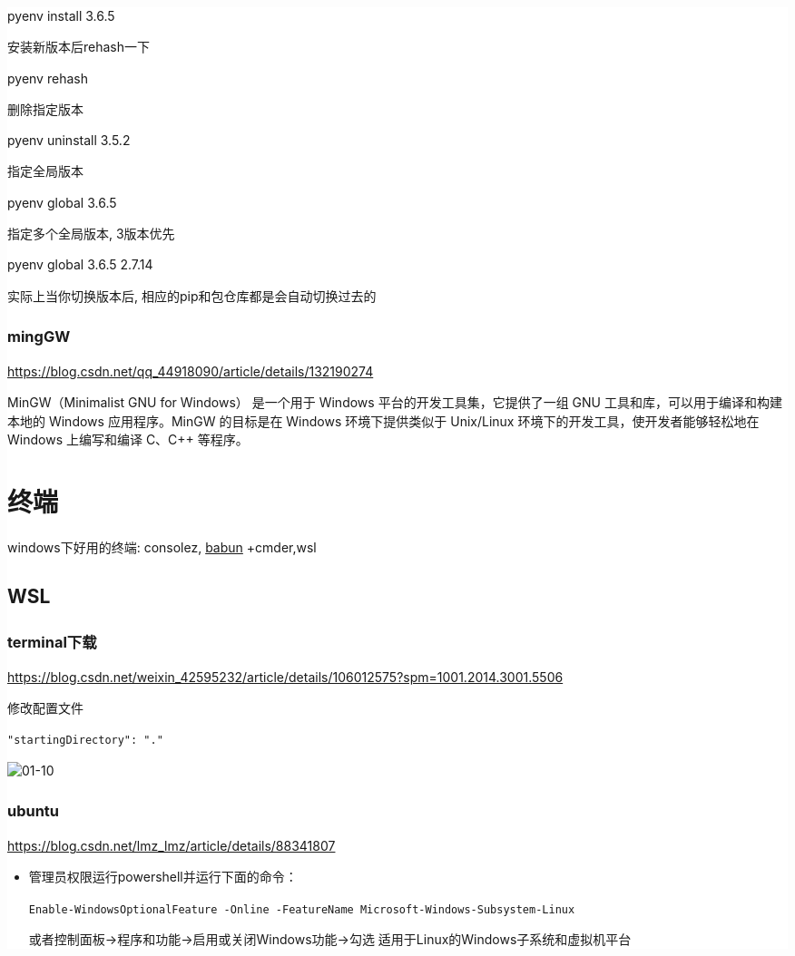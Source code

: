 pyenv install 3.6.5

安装新版本后rehash一下

pyenv rehash

删除指定版本

pyenv uninstall 3.5.2

指定全局版本

pyenv global 3.6.5

指定多个全局版本, 3版本优先

pyenv global 3.6.5 2.7.14

实际上当你切换版本后, 相应的pip和包仓库都是会自动切换过去的

### mingGW

https://blog.csdn.net/qq_44918090/article/details/132190274

MinGW（Minimalist GNU for Windows） 是一个用于 Windows 平台的开发工具集，它提供了一组 GNU 工具和库，可以用于编译和构建本地的 Windows 应用程序。MinGW 的目标是在 Windows 环境下提供类似于 Unix/Linux 环境下的开发工具，使开发者能够轻松地在 Windows 上编写和编译 C、C++ 等程序。

# 终端

windows下好用的终端: consolez, [babun](https://github.com/babun/babun) +cmder,wsl



## WSL

### terminal下载

https://blog.csdn.net/weixin_42595232/article/details/106012575?spm=1001.2014.3001.5506

修改配置文件

```
"startingDirectory": "."
```

![01-10](https://img-blog.csdnimg.cn/20200509095325779.png?x-oss-process=image/watermark,type_ZmFuZ3poZW5naGVpdGk,shadow_10,text_aHR0cHM6Ly9ibG9nLmNzZG4ubmV0L3dlaXhpbl80MjU5NTIzMg==,size_16,color_FFFFFF,t_70) 

### ubuntu

https://blog.csdn.net/lmz_lmz/article/details/88341807

- 管理员权限运行powershell并运行下面的命令：

  ```
  Enable-WindowsOptionalFeature -Online -FeatureName Microsoft-Windows-Subsystem-Linux
  ```

  或者控制面板->程序和功能->启用或关闭Windows功能->勾选 适用于Linux的Windows子系统和虚拟机平台
